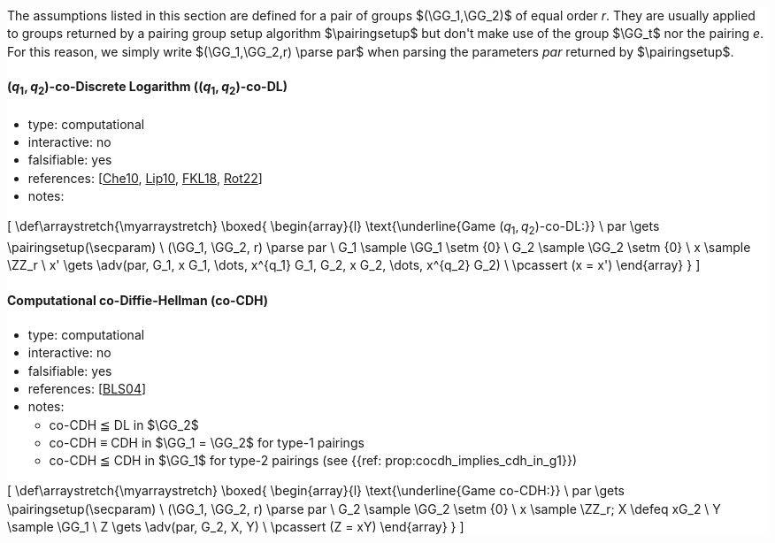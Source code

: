 The assumptions listed in this section are defined for a pair of groups $(\GG_1,\GG_2)$ of equal order $r$.
They are usually applied to groups returned by a pairing group setup algorithm $\pairingsetup$ but don't make use of the group $\GG_t$ nor the pairing $e$.
For this reason, we simply write $(\GG_1,\GG_2,r) \parse par$ when parsing the parameters $par$ returned by $\pairingsetup$.

#### $(q_1,q_2)$-co-Discrete Logarithm ($(q_1,q_2)$-co-DL)

- type: computational
- interactive: no
- falsifiable: yes
- references: [[Che10](../references.md#Che10), [Lip10](../references.md#Lip10), [FKL18](../references.md#FKL18), [Rot22](../references.md#Rot22)]
- notes:

\[
 \def\arraystretch{\myarraystretch}
 \boxed{
 \begin{array}{l}
  \text{\underline{Game $(q_1,q_2)$-co-DL:}} \\
  par \gets \pairingsetup(\secparam) \\
  (\GG_1, \GG_2, r) \parse par \\
  G_1 \sample \GG_1 \setm \{0\} \\
  G_2 \sample \GG_2 \setm \{0\} \\
  x \sample \ZZ_r \\
  x' \gets \adv(par, G_1, x G_1, \dots, x^{q_1} G_1, G_2, x G_2, \dots, x^{q_2} G_2) \\
  \pcassert (x = x')
 \end{array}
 }
\]

#### Computational co-Diffie-Hellman (co-CDH)

- type: computational
- interactive: no
- falsifiable: yes
- references: [[BLS04](../references.md#BLS04)]
- notes:
    - co-CDH $\leqq$ DL in $\GG_2$
    - co-CDH $\equiv$ CDH in $\GG_1 = \GG_2$ for type-1 pairings
    - co-CDH $\leqq$ CDH in $\GG_1$ for type-2 pairings (see {{ref: prop:cocdh_implies_cdh_in_g1}})

\[
 \def\arraystretch{\myarraystretch}
 \boxed{
 \begin{array}{l}
  \text{\underline{Game co-CDH:}} \\
  par \gets \pairingsetup(\secparam) \\
  (\GG_1, \GG_2, r) \parse par \\
  G_2 \sample \GG_2 \setm \{0\} \\
  x \sample \ZZ_r; X \defeq xG_2 \\
  Y \sample \GG_1 \\
  Z \gets \adv(par, G_2, X, Y) \\
  \pcassert (Z = xY)
 \end{array}
 }
\]
